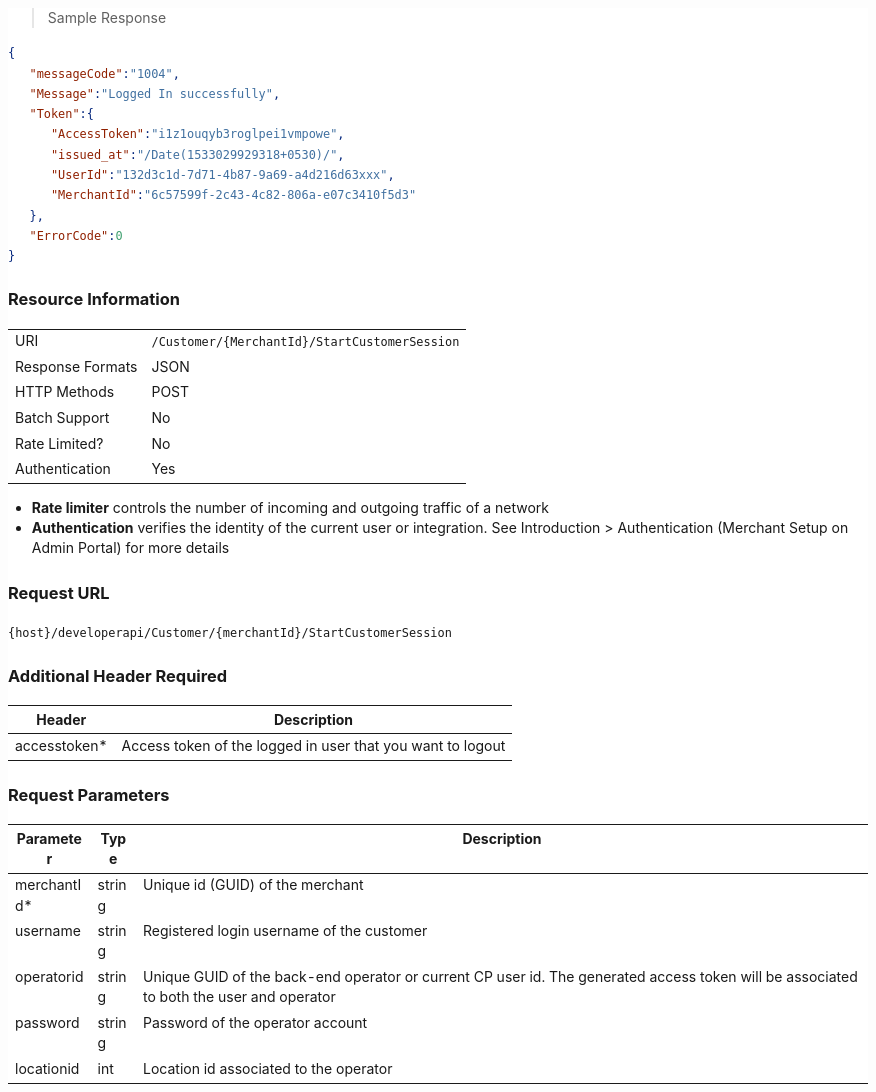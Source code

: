 
> Sample Response

```json
{  
   "messageCode":"1004",
   "Message":"Logged In successfully",
   "Token":{  
      "AccessToken":"i1z1ouqyb3roglpei1vmpowe",
      "issued_at":"/Date(1533029929318+0530)/",
      "UserId":"132d3c1d-7d71-4b87-9a69-a4d216d63xxx",
      "MerchantId":"6c57599f-2c43-4c82-806a-e07c3410f5d3"
   },
   "ErrorCode":0
}
```



### Resource Information

| | |
--------- | ----------- |
URI | `/Customer/{MerchantId}/StartCustomerSession`
Response Formats | JSON
HTTP Methods | POST
Batch Support | No
Rate Limited? | No
Authentication | Yes

* **Rate limiter** controls the number of incoming and outgoing traffic of a network
* **Authentication** verifies the identity of the current user or integration. See Introduction > Authentication (Merchant Setup on Admin Portal) for more details


### Request URL

`{host}/developerapi/Customer/{merchantId}/StartCustomerSession`


### Additional Header Required

Header | Description
------ | ------
accesstoken* | Access token of the logged in user that you want to logout


### Request Parameters
Parameter | Type | Description
--------- | ----- | ------
merchantId* | string | Unique id (GUID) of the merchant
username | string | Registered login username of the customer
operatorid | string | Unique GUID of the back-end operator or current CP user id. The generated access token will be associated to both the user and operator
password | string | Password of the operator account
locationid | int | Location id associated to the operator

